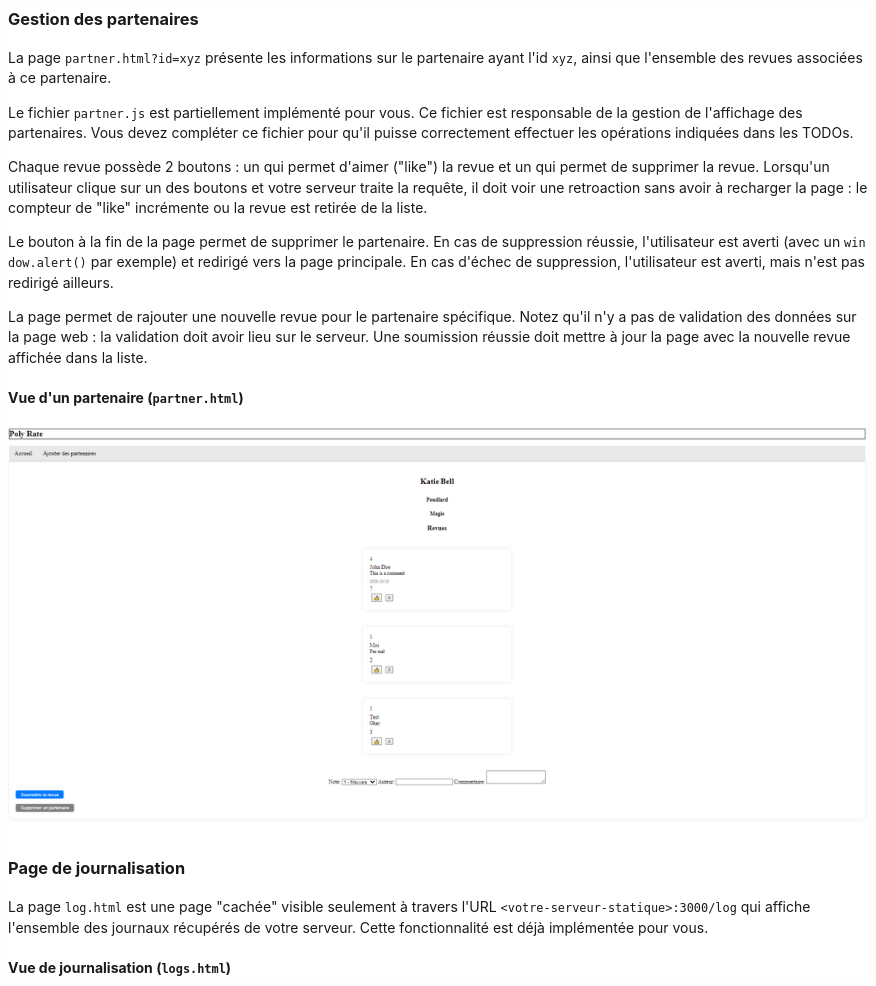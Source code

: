 ### Gestion des partenaires

La page `partner.html?id=xyz` présente les informations sur le partenaire ayant l'id `xyz`, ainsi que l'ensemble des revues associées à ce partenaire. 

Le fichier `partner.js` est partiellement implémenté pour vous. Ce fichier est responsable de la gestion de l'affichage des partenaires. Vous devez compléter ce fichier pour qu'il puisse correctement effectuer les opérations indiquées dans les TODOs.

Chaque revue possède 2 boutons : un qui permet d'aimer ("like") la revue et un qui permet de supprimer la revue. Lorsqu'un utilisateur clique sur un des boutons et votre serveur traite la requête, il doit voir une retroaction sans avoir à recharger la page : le compteur de "like" incrémente ou la revue est retirée de la liste.

Le bouton à la fin de la page permet de supprimer le partenaire. En cas de suppression réussie, l'utilisateur est averti (avec un `window.alert()` par exemple) et redirigé vers la page principale. En cas d'échec de suppression, l'utilisateur est averti, mais n'est pas redirigé ailleurs.

La page permet de rajouter une nouvelle revue pour le partenaire spécifique. Notez qu'il n'y a pas de validation des données sur la page web : la validation doit avoir lieu sur le serveur. Une soumission réussie doit mettre à jour la page avec la nouvelle revue affichée dans la liste.

#### Vue d'un partenaire (`partner.html`)
![Alt text](Doc/image-2.png)

### Page de journalisation

La page `log.html` est une page "cachée" visible seulement à travers l'URL `<votre-serveur-statique>:3000/log` qui affiche l'ensemble des journaux récupérés de votre serveur. Cette fonctionnalité est déjà implémentée pour vous.

#### Vue de journalisation (`logs.html`)